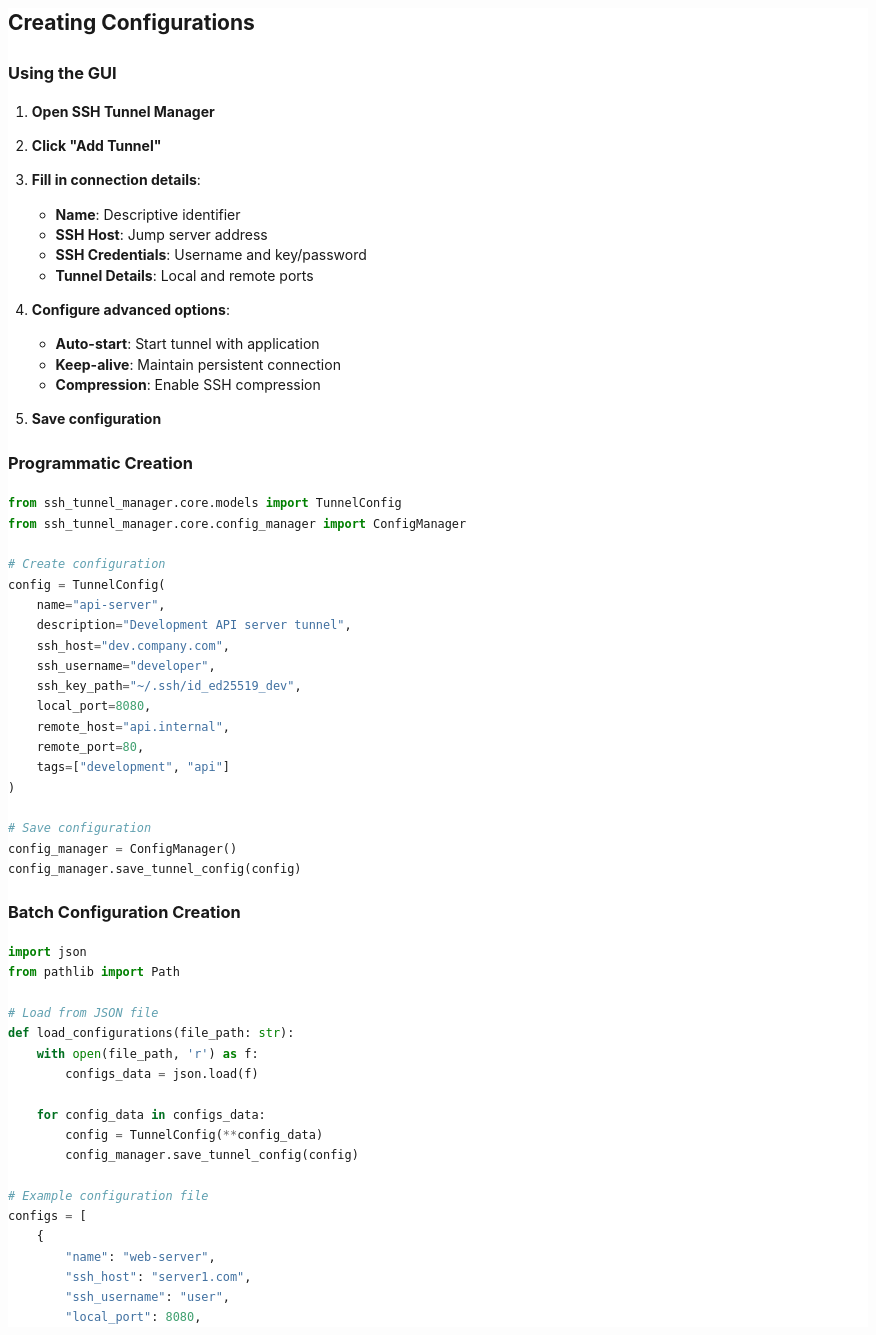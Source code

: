 ## Creating Configurations

### Using the GUI

1. **Open SSH Tunnel Manager**
2. **Click "Add Tunnel"**
3. **Fill in connection details**:
   - **Name**: Descriptive identifier
   - **SSH Host**: Jump server address
   - **SSH Credentials**: Username and key/password
   - **Tunnel Details**: Local and remote ports

4. **Configure advanced options**:
   - **Auto-start**: Start tunnel with application
   - **Keep-alive**: Maintain persistent connection
   - **Compression**: Enable SSH compression

5. **Save configuration**

### Programmatic Creation

```python
from ssh_tunnel_manager.core.models import TunnelConfig
from ssh_tunnel_manager.core.config_manager import ConfigManager

# Create configuration
config = TunnelConfig(
    name="api-server",
    description="Development API server tunnel",
    ssh_host="dev.company.com",
    ssh_username="developer",
    ssh_key_path="~/.ssh/id_ed25519_dev",
    local_port=8080,
    remote_host="api.internal",
    remote_port=80,
    tags=["development", "api"]
)

# Save configuration
config_manager = ConfigManager()
config_manager.save_tunnel_config(config)
```

### Batch Configuration Creation

```python
import json
from pathlib import Path

# Load from JSON file
def load_configurations(file_path: str):
    with open(file_path, 'r') as f:
        configs_data = json.load(f)
    
    for config_data in configs_data:
        config = TunnelConfig(**config_data)
        config_manager.save_tunnel_config(config)

# Example configuration file
configs = [
    {
        "name": "web-server",
        "ssh_host": "server1.com",
        "ssh_username": "user",
        "local_port": 8080,
```